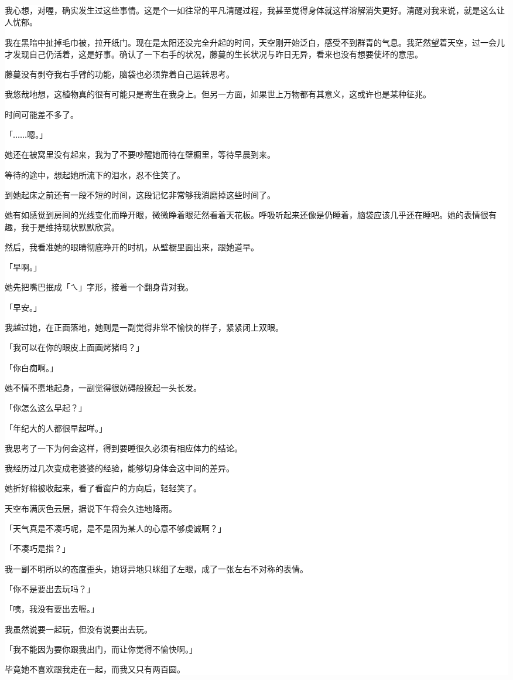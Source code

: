 我心想，对喔，确实发生过这些事情。这是个一如往常的平凡清醒过程，我甚至觉得身体就这样溶解消失更好。清醒对我来说，就是这么让人忧郁。

我在黑暗中扯掉毛巾被，拉开纸门。现在是太阳还没完全升起的时间，天空刚开始泛白，感受不到群青的气息。我茫然望着天空，过一会儿才发现自己仍活着，这是好事。确认了一下右手的状况，藤蔓的生长状况与昨日无异，看来也没有想要使坏的意思。

藤蔓没有剥夺我右手臂的功能，脑袋也必须靠着自己运转思考。

我悠哉地想，这植物真的很有可能只是寄生在我身上。但另一方面，如果世上万物都有其意义，这或许也是某种征兆。

时间可能差不多了。

「……嗯。」

她还在被窝里没有起来，我为了不要吵醒她而待在壁橱里，等待早晨到来。

等待的途中，想起她所流下的泪水，忍不住笑了。

到她起床之前还有一段不短的时间，这段记忆非常够我消磨掉这些时间了。

她有如感觉到房间的光线变化而睁开眼，微微睁着眼茫然看着天花板。呼吸听起来还像是仍睡着，脑袋应该几乎还在睡吧。她的表情很有趣，我于是维持现状默默欣赏。

然后，我看准她的眼睛彻底睁开的时机，从壁橱里面出来，跟她道早。

「早啊。」

她先把嘴巴抿成「ㄟ」字形，接着一个翻身背对我。

「早安。」

我越过她，在正面落地，她则是一副觉得非常不愉快的样子，紧紧闭上双眼。

「我可以在你的眼皮上面画烤猪吗？」

「你白痴啊。」

她不情不愿地起身，一副觉得很妨碍般撩起一头长发。

「你怎么这么早起？」

「年纪大的人都很早起咩。」

我思考了一下为何会这样，得到要睡很久必须有相应体力的结论。

我经历过几次变成老婆婆的经验，能够切身体会这中间的差异。

她折好棉被收起来，看了看窗户的方向后，轻轻笑了。

天空布满灰色云层，据说下午将会久违地降雨。

「天气真是不凑巧呢，是不是因为某人的心意不够虔诚啊？」

「不凑巧是指？」

我一副不明所以的态度歪头，她讶异地只眯细了左眼，成了一张左右不对称的表情。

「你不是要出去玩吗？」

「咦，我没有要出去喔。」

我虽然说要一起玩，但没有说要出去玩。

「我不能因为要你跟我出门，而让你觉得不愉快啊。」

毕竟她不喜欢跟我走在一起，而我又只有两百圆。

